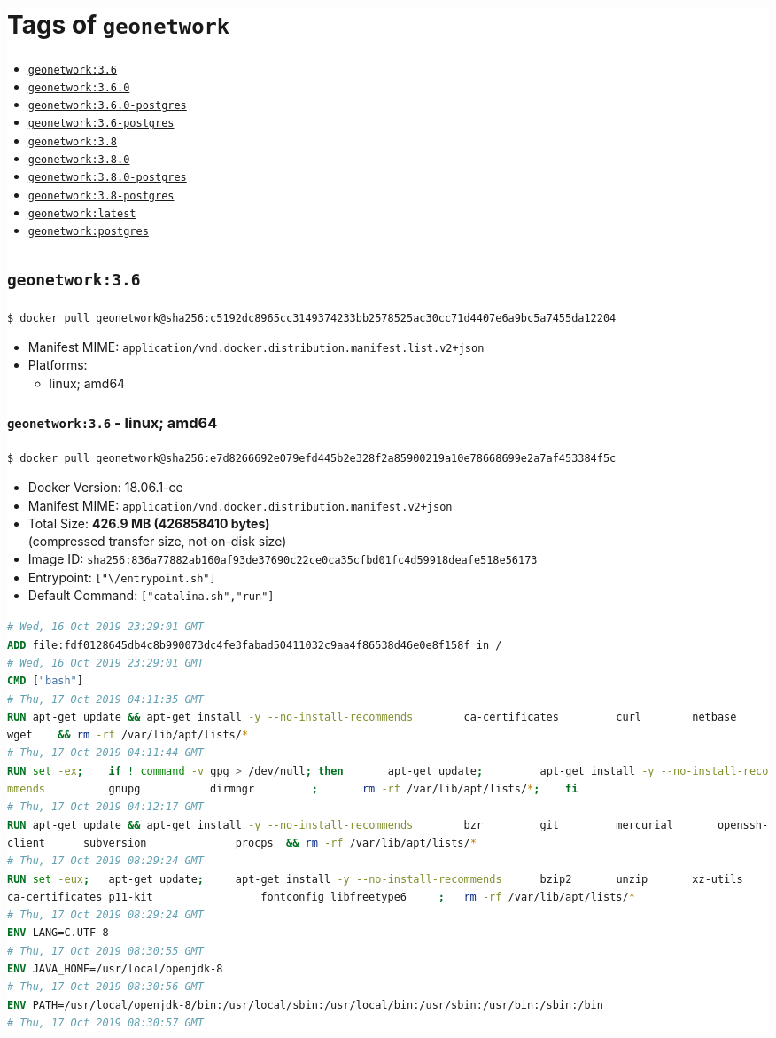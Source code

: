 

# Tags of `geonetwork`

-	[`geonetwork:3.6`](#geonetwork36)
-	[`geonetwork:3.6.0`](#geonetwork360)
-	[`geonetwork:3.6.0-postgres`](#geonetwork360-postgres)
-	[`geonetwork:3.6-postgres`](#geonetwork36-postgres)
-	[`geonetwork:3.8`](#geonetwork38)
-	[`geonetwork:3.8.0`](#geonetwork380)
-	[`geonetwork:3.8.0-postgres`](#geonetwork380-postgres)
-	[`geonetwork:3.8-postgres`](#geonetwork38-postgres)
-	[`geonetwork:latest`](#geonetworklatest)
-	[`geonetwork:postgres`](#geonetworkpostgres)

## `geonetwork:3.6`

```console
$ docker pull geonetwork@sha256:c5192dc8965cc3149374233bb2578525ac30cc71d4407e6a9bc5a7455da12204
```

-	Manifest MIME: `application/vnd.docker.distribution.manifest.list.v2+json`
-	Platforms:
	-	linux; amd64

### `geonetwork:3.6` - linux; amd64

```console
$ docker pull geonetwork@sha256:e7d8266692e079efd445b2e328f2a85900219a10e78668699e2a7af453384f5c
```

-	Docker Version: 18.06.1-ce
-	Manifest MIME: `application/vnd.docker.distribution.manifest.v2+json`
-	Total Size: **426.9 MB (426858410 bytes)**  
	(compressed transfer size, not on-disk size)
-	Image ID: `sha256:836a77882ab160af93de37690c22ce0ca35cfbd01fc4d59918deafe518e56173`
-	Entrypoint: `["\/entrypoint.sh"]`
-	Default Command: `["catalina.sh","run"]`

```dockerfile
# Wed, 16 Oct 2019 23:29:01 GMT
ADD file:fdf0128645db4c8b990073dc4fe3fabad50411032c9aa4f86538d46e0e8f158f in / 
# Wed, 16 Oct 2019 23:29:01 GMT
CMD ["bash"]
# Thu, 17 Oct 2019 04:11:35 GMT
RUN apt-get update && apt-get install -y --no-install-recommends 		ca-certificates 		curl 		netbase 		wget 	&& rm -rf /var/lib/apt/lists/*
# Thu, 17 Oct 2019 04:11:44 GMT
RUN set -ex; 	if ! command -v gpg > /dev/null; then 		apt-get update; 		apt-get install -y --no-install-recommends 			gnupg 			dirmngr 		; 		rm -rf /var/lib/apt/lists/*; 	fi
# Thu, 17 Oct 2019 04:12:17 GMT
RUN apt-get update && apt-get install -y --no-install-recommends 		bzr 		git 		mercurial 		openssh-client 		subversion 				procps 	&& rm -rf /var/lib/apt/lists/*
# Thu, 17 Oct 2019 08:29:24 GMT
RUN set -eux; 	apt-get update; 	apt-get install -y --no-install-recommends 		bzip2 		unzip 		xz-utils 				ca-certificates p11-kit 				fontconfig libfreetype6 	; 	rm -rf /var/lib/apt/lists/*
# Thu, 17 Oct 2019 08:29:24 GMT
ENV LANG=C.UTF-8
# Thu, 17 Oct 2019 08:30:55 GMT
ENV JAVA_HOME=/usr/local/openjdk-8
# Thu, 17 Oct 2019 08:30:56 GMT
ENV PATH=/usr/local/openjdk-8/bin:/usr/local/sbin:/usr/local/bin:/usr/sbin:/usr/bin:/sbin:/bin
# Thu, 17 Oct 2019 08:30:57 GMT
```